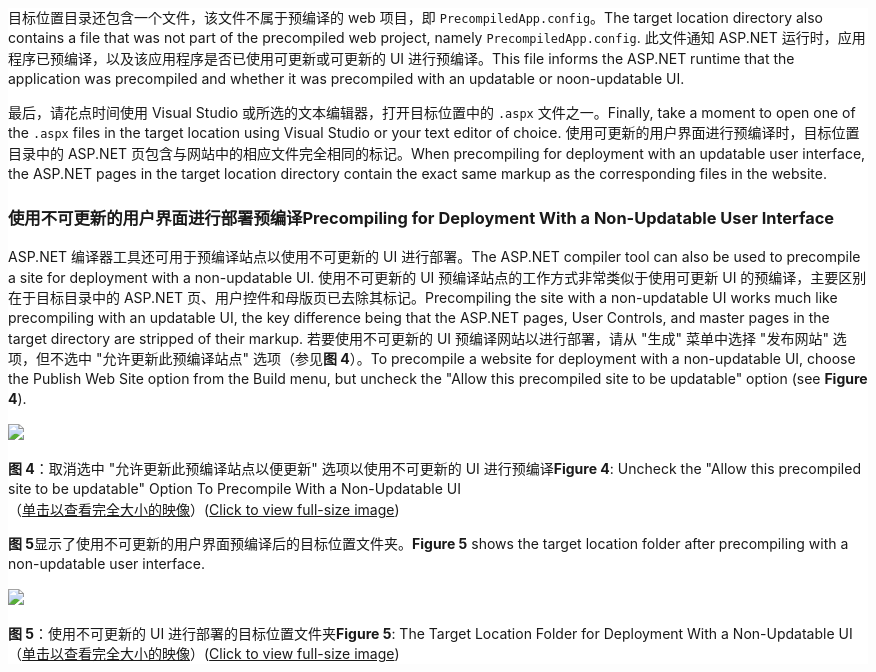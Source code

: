 <span data-ttu-id="fa1c8-206">目标位置目录还包含一个文件，该文件不属于预编译的 web 项目，即 `PrecompiledApp.config`。</span><span class="sxs-lookup"><span data-stu-id="fa1c8-206">The target location directory also contains a file that was not part of the precompiled web project, namely `PrecompiledApp.config`.</span></span> <span data-ttu-id="fa1c8-207">此文件通知 ASP.NET 运行时，应用程序已预编译，以及该应用程序是否已使用可更新或可更新的 UI 进行预编译。</span><span class="sxs-lookup"><span data-stu-id="fa1c8-207">This file informs the ASP.NET runtime that the application was precompiled and whether it was precompiled with an updatable or noon-updatable UI.</span></span>

<span data-ttu-id="fa1c8-208">最后，请花点时间使用 Visual Studio 或所选的文本编辑器，打开目标位置中的 `.aspx` 文件之一。</span><span class="sxs-lookup"><span data-stu-id="fa1c8-208">Finally, take a moment to open one of the `.aspx` files in the target location using Visual Studio or your text editor of choice.</span></span> <span data-ttu-id="fa1c8-209">使用可更新的用户界面进行预编译时，目标位置目录中的 ASP.NET 页包含与网站中的相应文件完全相同的标记。</span><span class="sxs-lookup"><span data-stu-id="fa1c8-209">When precompiling for deployment with an updatable user interface, the ASP.NET pages in the target location directory contain the exact same markup as the corresponding files in the website.</span></span>

### <a name="precompiling-for-deployment-with-a-non-updatable-user-interface"></a><span data-ttu-id="fa1c8-210">使用不可更新的用户界面进行部署预编译</span><span class="sxs-lookup"><span data-stu-id="fa1c8-210">Precompiling for Deployment With a Non-Updatable User Interface</span></span>

<span data-ttu-id="fa1c8-211">ASP.NET 编译器工具还可用于预编译站点以使用不可更新的 UI 进行部署。</span><span class="sxs-lookup"><span data-stu-id="fa1c8-211">The ASP.NET compiler tool can also be used to precompile a site for deployment with a non-updatable UI.</span></span> <span data-ttu-id="fa1c8-212">使用不可更新的 UI 预编译站点的工作方式非常类似于使用可更新 UI 的预编译，主要区别在于目标目录中的 ASP.NET 页、用户控件和母版页已去除其标记。</span><span class="sxs-lookup"><span data-stu-id="fa1c8-212">Precompiling the site with a non-updatable UI works much like precompiling with an updatable UI, the key difference being that the ASP.NET pages, User Controls, and master pages in the target directory are stripped of their markup.</span></span> <span data-ttu-id="fa1c8-213">若要使用不可更新的 UI 预编译网站以进行部署，请从 "生成" 菜单中选择 "发布网站" 选项，但不选中 "允许更新此预编译站点" 选项（参见**图 4**）。</span><span class="sxs-lookup"><span data-stu-id="fa1c8-213">To precompile a website for deployment with a non-updatable UI, choose the Publish Web Site option from the Build menu, but uncheck the "Allow this precompiled site to be updatable" option (see **Figure 4**).</span></span>

[![](precompiling-your-website-cs/_static/image11.png)](precompiling-your-website-cs/_static/image10.png)

<span data-ttu-id="fa1c8-214">**图 4**：取消选中 "允许更新此预编译站点以便更新" 选项以使用不可更新的 UI 进行预编译</span><span class="sxs-lookup"><span data-stu-id="fa1c8-214">**Figure 4**: Uncheck the "Allow this precompiled site to be updatable" Option To Precompile With a Non-Updatable UI</span></span>  
 <span data-ttu-id="fa1c8-215">（[单击以查看完全大小的映像](precompiling-your-website-cs/_static/image12.png)）</span><span class="sxs-lookup"><span data-stu-id="fa1c8-215">([Click to view full-size image](precompiling-your-website-cs/_static/image12.png))</span></span>

<span data-ttu-id="fa1c8-216">**图 5**显示了使用不可更新的用户界面预编译后的目标位置文件夹。</span><span class="sxs-lookup"><span data-stu-id="fa1c8-216">**Figure 5** shows the target location folder after precompiling with a non-updatable user interface.</span></span>

[![](precompiling-your-website-cs/_static/image14.png)](precompiling-your-website-cs/_static/image13.png)

<span data-ttu-id="fa1c8-217">**图 5**：使用不可更新的 UI 进行部署的目标位置文件夹</span><span class="sxs-lookup"><span data-stu-id="fa1c8-217">**Figure 5**: The Target Location Folder for Deployment With a Non-Updatable UI</span></span>  
 <span data-ttu-id="fa1c8-218">（[单击以查看完全大小的映像](precompiling-your-website-cs/_static/image15.png)）</span><span class="sxs-lookup"><span data-stu-id="fa1c8-218">([Click to view full-size image](precompiling-your-website-cs/_static/image15.png))</span></span>
